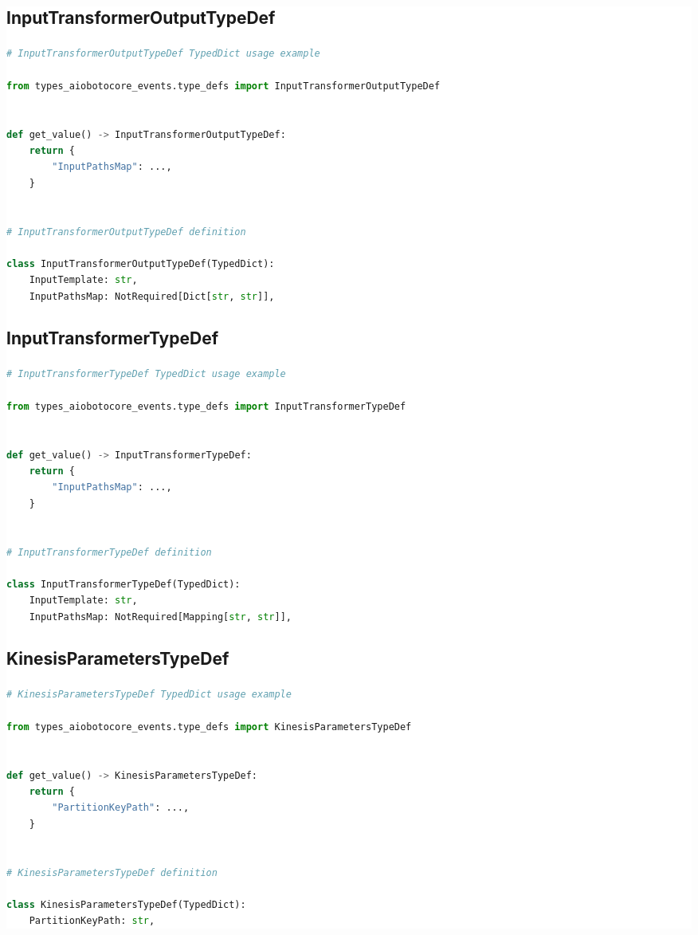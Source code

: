 ```python
```


## InputTransformerOutputTypeDef

```python
# InputTransformerOutputTypeDef TypedDict usage example

from types_aiobotocore_events.type_defs import InputTransformerOutputTypeDef


def get_value() -> InputTransformerOutputTypeDef:
    return {
        "InputPathsMap": ...,
    }


# InputTransformerOutputTypeDef definition

class InputTransformerOutputTypeDef(TypedDict):
    InputTemplate: str,
    InputPathsMap: NotRequired[Dict[str, str]],
```


## InputTransformerTypeDef

```python
# InputTransformerTypeDef TypedDict usage example

from types_aiobotocore_events.type_defs import InputTransformerTypeDef


def get_value() -> InputTransformerTypeDef:
    return {
        "InputPathsMap": ...,
    }


# InputTransformerTypeDef definition

class InputTransformerTypeDef(TypedDict):
    InputTemplate: str,
    InputPathsMap: NotRequired[Mapping[str, str]],
```


## KinesisParametersTypeDef

```python
# KinesisParametersTypeDef TypedDict usage example

from types_aiobotocore_events.type_defs import KinesisParametersTypeDef


def get_value() -> KinesisParametersTypeDef:
    return {
        "PartitionKeyPath": ...,
    }


# KinesisParametersTypeDef definition

class KinesisParametersTypeDef(TypedDict):
    PartitionKeyPath: str,
```